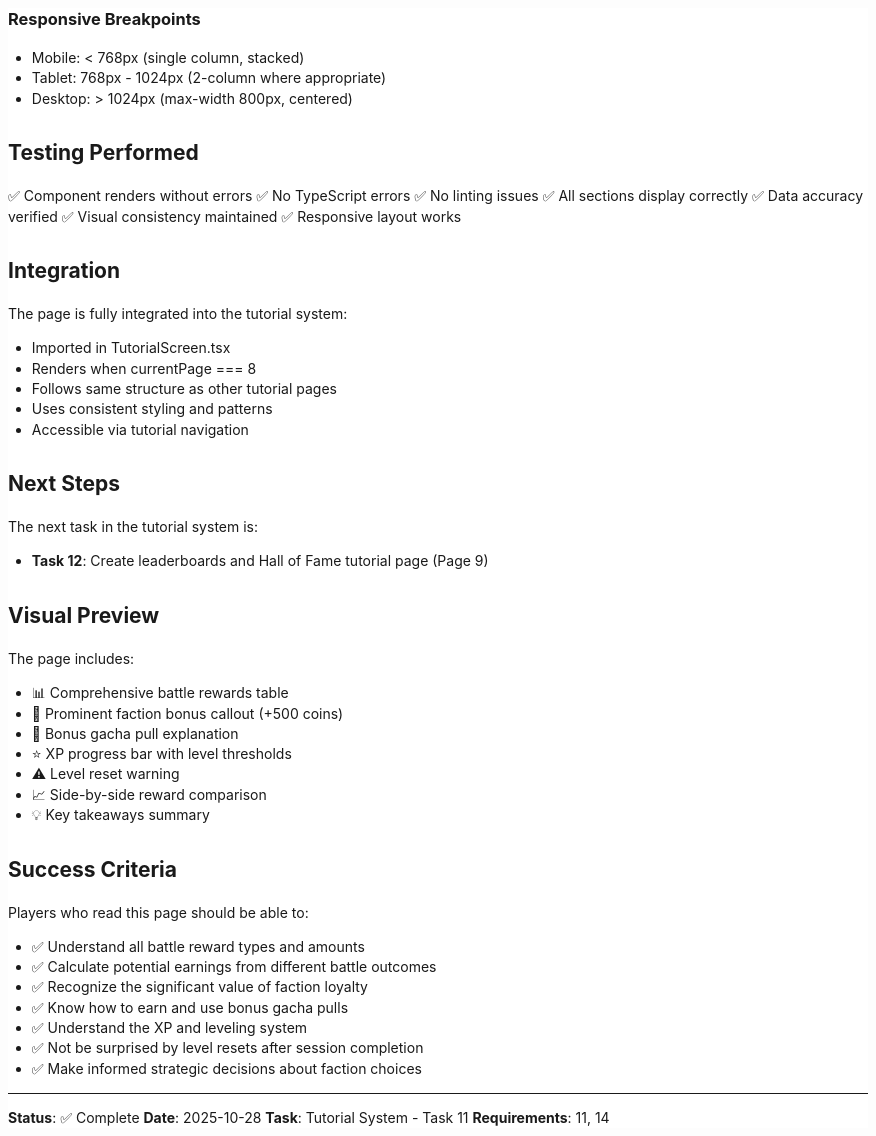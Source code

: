### Responsive Breakpoints
- Mobile: < 768px (single column, stacked)
- Tablet: 768px - 1024px (2-column where appropriate)
- Desktop: > 1024px (max-width 800px, centered)

## Testing Performed

✅ Component renders without errors
✅ No TypeScript errors
✅ No linting issues
✅ All sections display correctly
✅ Data accuracy verified
✅ Visual consistency maintained
✅ Responsive layout works

## Integration

The page is fully integrated into the tutorial system:
- Imported in TutorialScreen.tsx
- Renders when currentPage === 8
- Follows same structure as other tutorial pages
- Uses consistent styling and patterns
- Accessible via tutorial navigation

## Next Steps

The next task in the tutorial system is:
- **Task 12**: Create leaderboards and Hall of Fame tutorial page (Page 9)

## Visual Preview

The page includes:
- 📊 Comprehensive battle rewards table
- 🎁 Prominent faction bonus callout (+500 coins)
- 🎴 Bonus gacha pull explanation
- ⭐ XP progress bar with level thresholds
- ⚠️ Level reset warning
- 📈 Side-by-side reward comparison
- 💡 Key takeaways summary

## Success Criteria

Players who read this page should be able to:
- ✅ Understand all battle reward types and amounts
- ✅ Calculate potential earnings from different battle outcomes
- ✅ Recognize the significant value of faction loyalty
- ✅ Know how to earn and use bonus gacha pulls
- ✅ Understand the XP and leveling system
- ✅ Not be surprised by level resets after session completion
- ✅ Make informed strategic decisions about faction choices

---

**Status**: ✅ Complete
**Date**: 2025-10-28
**Task**: Tutorial System - Task 11
**Requirements**: 11, 14
